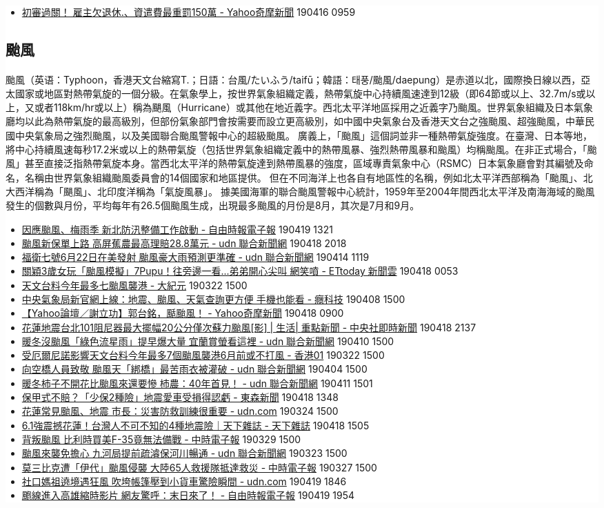 - [初審過關！ 雇主欠退休.、資遣費最重罰150萬 - Yahoo奇摩新聞](https://tw.news.yahoo.com/%E5%88%9D%E5%AF%A9%E9%81%8E%E9%97%9C-%E9%9B%87%E4%B8%BB%E6%AC%A0%E9%80%80%E4%BC%91-%E8%B3%87%E9%81%A3%E8%B2%BB%E6%9C%80%E9%87%8D%E7%BD%B0150%E8%90%AC-015939683.html "初審過關！ 雇主欠退休.、資遣費最重罰150萬 - Yahoo奇摩新聞") 190416 0959

## 颱風

颱風（英语：Typhoon，香港天文台縮寫T.；日語：台風/たいふう/taifū；韓語：태풍/颱風/daepung）是赤道以北，國際換日線以西，亞太國家或地區對熱帶氣旋的一個分級。在氣象學上，按世界氣象組織定義，熱帶氣旋中心持續風速達到12級（即64節或以上、32.7m/s或以上，又或者118km/hr或以上）稱為颶風（Hurricane）或其他在地近義字。西北太平洋地區採用之近義字乃颱風。世界氣象組織及日本氣象廳均以此為熱帶氣旋的最高級別，但部份氣象部門會按需要而設立更高級別，如中國中央氣象台及香港天文台之強颱風、超強颱風，中華民國中央氣象局之強烈颱風，以及美國聯合颱風警報中心的超級颱風。
廣義上，「颱風」這個詞並非一種熱帶氣旋強度。在臺灣、日本等地，將中心持續風速每秒17.2米或以上的熱帶氣旋（包括世界氣象組織定義中的熱帶風暴、強烈熱帶風暴和颱風）均稱颱風。在非正式場合，「颱風」甚至直接泛指熱帶氣旋本身。當西北太平洋的熱帶氣旋達到熱帶風暴的強度，區域專責氣象中心（RSMC）日本氣象廳會對其編號及命名，名稱由世界氣象組織颱風委員會的14個國家和地區提供。
但在不同海洋上也各自有地區性的名稱，例如北太平洋西部稱為「颱風」、北大西洋稱為「颶風」、北印度洋稱為「氣旋風暴」。
據美國海軍的聯合颱風警報中心統計，1959年至2004年間西北太平洋及南海海域的颱風發生的個數與月份，平均每年有26.5個颱風生成，出現最多颱風的月份是8月，其次是7月和9月。
- [因應颱風、梅雨季 新北防汛整備工作啟動 - 自由時報電子報](https://news.ltn.com.tw/news/life/breakingnews/2764134 "因應颱風、梅雨季 新北防汛整備工作啟動 - 自由時報電子報") 190419 1321
- [颱風新保單上路 高屏蕉農最高理賠28.8萬元 - udn 聯合新聞網](https://udn.com/news/story/7239/3764049 "颱風新保單上路 高屏蕉農最高理賠28.8萬元 - udn 聯合新聞網") 190418 2018
- [福衛七號6月22日在美發射 颱風豪大雨預測更準確 - udn 聯合新聞網](https://udn.com/news/story/7241/3754806 "福衛七號6月22日在美發射 颱風豪大雨預測更準確 - udn 聯合新聞網") 190414 1119
- [關穎3歲女玩「颱風模擬」7Pupu！往旁邊一看...弟弟開心尖叫 網笑噴 - ETtoday 新聞雲](https://star.ettoday.net/news/1424723 "關穎3歲女玩「颱風模擬」7Pupu！往旁邊一看...弟弟開心尖叫 網笑噴 - ETtoday 新聞雲") 190418 0053
- [天文台料今年最多七颱風襲港 - 大紀元](http://www.epochtimes.com/b5/19/3/22/n11131140.htm "天文台料今年最多七颱風襲港 - 大紀元") 190322 1500
- [中央氣象局新官網上線：地震、颱風、天氣查詢更方便 手機也能看 - 癮科技](https://www.cool3c.com/article/142527 "中央氣象局新官網上線：地震、颱風、天氣查詢更方便 手機也能看 - 癮科技") 190408 1500
- [【Yahoo論壇／謝立功】郭台銘，颳颱風！ - Yahoo奇摩新聞](https://tw.news.yahoo.com/%E3%80%90yahoo%E8%AB%96%E5%A3%87%EF%BC%8F%E8%AC%9D%E7%AB%8B%E5%8A%9F%E3%80%91%E9%83%AD%E5%8F%B0%E9%8A%98%EF%BC%8C%E9%A2%B3%E9%A2%B1%E9%A2%A8%EF%BC%81-010019394.html "【Yahoo論壇／謝立功】郭台銘，颳颱風！ - Yahoo奇摩新聞") 190418 0900
- [花蓮地震台北101阻尼器最大擺幅20公分僅次蘇力颱風[影] | 生活| 重點新聞 - 中央社即時新聞](https://www.cna.com.tw/news/firstnews/201904180366.aspx "花蓮地震台北101阻尼器最大擺幅20公分僅次蘇力颱風[影] | 生活| 重點新聞 - 中央社即時新聞") 190418 2137
- [暖冬沒颱風「綠色流星雨」提早爆大量 宜蘭賞螢看這裡 - udn 聯合新聞網](https://udn.com/news/story/7266/3747886 "暖冬沒颱風「綠色流星雨」提早爆大量 宜蘭賞螢看這裡 - udn 聯合新聞網") 190410 1500
- [受厄爾尼諾影響天文台料今年最多7個颱風襲港6月前或不打風 - 香港01](https://www.hk01.com/%E5%A4%A9%E6%B0%A3/308613/%E5%8F%97%E5%8E%84%E7%88%BE%E5%B0%BC%E8%AB%BE%E5%BD%B1%E9%9F%BF-%E5%A4%A9%E6%96%87%E5%8F%B0%E6%96%99%E4%BB%8A%E5%B9%B4%E6%9C%80%E5%A4%9A7%E5%80%8B%E9%A2%B1%E9%A2%A8%E8%A5%B2%E6%B8%AF-6%E6%9C%88%E5%89%8D%E6%88%96%E4%B8%8D%E6%89%93%E9%A2%A8 "受厄爾尼諾影響天文台料今年最多7個颱風襲港6月前或不打風 - 香港01") 190322 1500
- [向空橋人員致敬 颱風天「綁橋」最苦雨衣被灌破 - udn 聯合新聞網](https://udn.com/news/story/7266/3737128 "向空橋人員致敬 颱風天「綁橋」最苦雨衣被灌破 - udn 聯合新聞網") 190404 1500
- [暖冬柿子不開花比颱風來還要慘 杮農：40年首見！ - udn 聯合新聞網](https://udn.com/news/story/7266/3750016 "暖冬柿子不開花比颱風來還要慘 杮農：40年首見！ - udn 聯合新聞網") 190411 1501
- [保甲式不賠？「少保2種險」地震愛車受損得認虧 - 東森新聞](https://news.ebc.net.tw/News/Article/160514 "保甲式不賠？「少保2種險」地震愛車受損得認虧 - 東森新聞") 190418 1348
- [花蓮常見颱風、地震 市長：災害防救訓練很重要 - udn.com](https://udn.com/news/story/7326/3716332 "花蓮常見颱風、地震 市長：災害防救訓練很重要 - udn.com") 190324 1500
- [6.1強震撼花蓮！台灣人不可不知的4種地震險｜天下雜誌 - 天下雜誌](https://www.cw.com.tw/article/article.action?id=5094800 "6.1強震撼花蓮！台灣人不可不知的4種地震險｜天下雜誌 - 天下雜誌") 190418 1505
- [背叛颱風 比利時買美F-35竟無法備戰 - 中時電子報](https://www.chinatimes.com/realtimenews/20190329002943-260417?chdtv "背叛颱風 比利時買美F-35竟無法備戰 - 中時電子報") 190329 1500
- [颱風來襲免擔心 九河局提前疏濬保河川暢通 - udn 聯合新聞網](https://udn.com/news/story/7328/3714178 "颱風來襲免擔心 九河局提前疏濬保河川暢通 - udn 聯合新聞網") 190323 1500
- [莫三比克遭「伊代」颱風侵襲 大陸65人救援隊抵達救災 - 中時電子報](https://www.chinatimes.com/realtimenews/20190327004655-260409 "莫三比克遭「伊代」颱風侵襲 大陸65人救援隊抵達救災 - 中時電子報") 190327 1500
- [社口媽祖遶境遇狂風 吹垮帳篷壓到小貨車驚險瞬間 - udn.com](https://udn.com/news/story/7326/3765929 "社口媽祖遶境遇狂風 吹垮帳篷壓到小貨車驚險瞬間 - udn.com") 190419 1846
- [颮線進入高雄縮時影片 網友驚呼：末日來了！ - 自由時報電子報](https://news.ltn.com.tw/news/life/breakingnews/2764583 "颮線進入高雄縮時影片 網友驚呼：末日來了！ - 自由時報電子報") 190419 1954
